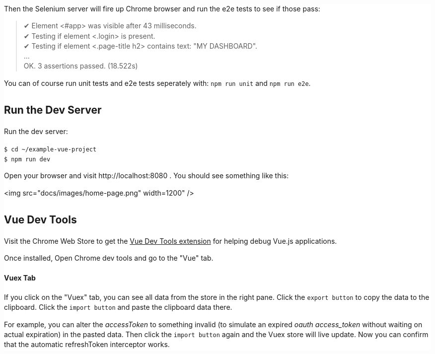 Then the Selenium server will fire up Chrome browser and run the e2e tests to see if those pass:

>  ✔ Element <#app> was visible after 43 milliseconds.  
 ✔ Testing if element <.login> is present.  
 ✔ Testing if element <.page-title h2> contains text: "MY DASHBOARD".  
 ...  
OK. 3 assertions passed. (18.522s)  

You can of course run unit tests and e2e tests seperately with: `npm run unit` and `npm run e2e`.

## Run the Dev Server

Run the dev server:

```shell
$ cd ~/example-vue-project 
$ npm run dev
```

Open your browser and visit http://localhost:8080 . You should see something like this:
    
          
<img src="docs/images/home-page.png" width=1200" />  

## Vue Dev Tools

Visit the Chrome Web Store to get the [Vue Dev Tools extension](https://chrome.google.com/webstore/detail/vuejs-devtools/nhdogjmejiglipccpnnnanhbledajbpd)  for helping debug Vue.js applications.

Once installed, Open Chrome dev tools and go to the "Vue" tab.

#### Vuex Tab
If you click on the "Vuex" tab, you can see all data from the store in the right pane. Click the `export button` to copy the data to the clipboard. Click the `import button` and paste the clipboard data there. 

For example, you can alter the *accessToken* to something invalid (to simulate an expired *oauth access_token* without waiting on actual expiration) in the pasted data. Then click the `import button` again and the Vuex store will live update. Now you can confirm that the automatic refreshToken interceptor works.